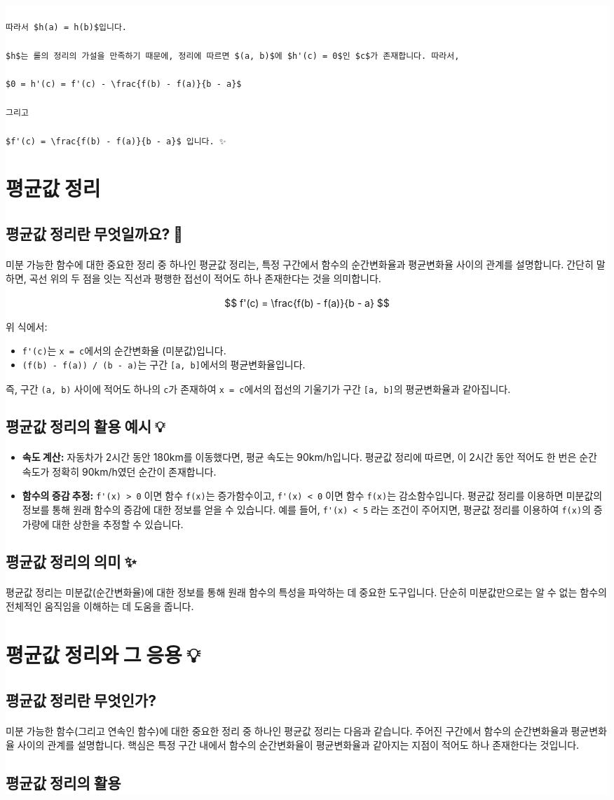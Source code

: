 ```markdown

따라서 $h(a) = h(b)$입니다.

$h$는 롤의 정리의 가설을 만족하기 때문에, 정리에 따르면 $(a, b)$에 $h'(c) = 0$인 $c$가 존재합니다. 따라서,

$0 = h'(c) = f'(c) - \frac{f(b) - f(a)}{b - a}$

그리고

$f'(c) = \frac{f(b) - f(a)}{b - a}$ 입니다. ✨
```

# 평균값 정리

## 평균값 정리란 무엇일까요? 🤔

미분 가능한 함수에 대한 중요한 정리 중 하나인 평균값 정리는, 특정 구간에서 함수의 순간변화율과 평균변화율 사이의 관계를 설명합니다.  간단히 말하면, 곡선 위의 두 점을 잇는 직선과 평행한 접선이 적어도 하나 존재한다는 것을 의미합니다.

$$ f'(c) = \frac{f(b) - f(a)}{b - a} $$

위 식에서:

* `f'(c)`는 `x = c`에서의 순간변화율 (미분값)입니다.
* `(f(b) - f(a)) / (b - a)`는 구간 `[a, b]`에서의 평균변화율입니다.

즉, 구간 `(a, b)` 사이에 적어도 하나의 `c`가 존재하여 `x = c`에서의 접선의 기울기가 구간 `[a, b]`의 평균변화율과 같아집니다.

## 평균값 정리의 활용 예시 💡

* **속도 계산:** 자동차가 2시간 동안 180km를 이동했다면, 평균 속도는 90km/h입니다. 평균값 정리에 따르면, 이 2시간 동안 적어도 한 번은 순간 속도가 정확히 90km/h였던 순간이 존재합니다.

* **함수의 증감 추정:**  `f'(x) > 0` 이면 함수 `f(x)`는 증가함수이고, `f'(x) < 0` 이면 함수 `f(x)`는 감소함수입니다. 평균값 정리를 이용하면 미분값의 정보를 통해 원래 함수의 증감에 대한 정보를 얻을 수 있습니다. 예를 들어, `f'(x) < 5` 라는 조건이 주어지면, 평균값 정리를 이용하여  `f(x)`의 증가량에 대한 상한을 추정할 수 있습니다.


## 평균값 정리의 의미 ✨

평균값 정리는 미분값(순간변화율)에 대한 정보를 통해 원래 함수의 특성을 파악하는 데 중요한 도구입니다.  단순히 미분값만으로는 알 수 없는 함수의 전체적인 움직임을 이해하는 데 도움을 줍니다.

# 평균값 정리와 그 응용 💡

## 평균값 정리란 무엇인가?

미분 가능한 함수(그리고 연속인 함수)에 대한 중요한 정리 중 하나인 평균값 정리는 다음과 같습니다. 주어진 구간에서 함수의 순간변화율과 평균변화율 사이의 관계를 설명합니다.  핵심은 특정 구간 내에서 함수의 순간변화율이 평균변화율과 같아지는 지점이 적어도 하나 존재한다는 것입니다.

## 평균값 정리의 활용
